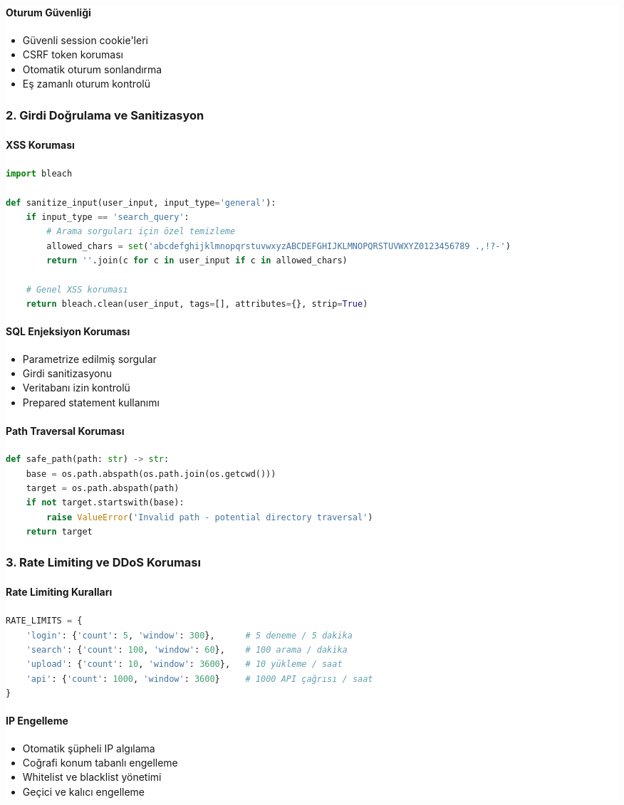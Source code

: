 #### Oturum Güvenliği
- Güvenli session cookie'leri
- CSRF token koruması
- Otomatik oturum sonlandırma
- Eş zamanlı oturum kontrolü

### 2. Girdi Doğrulama ve Sanitizasyon

#### XSS Koruması
```python
import bleach

def sanitize_input(user_input, input_type='general'):
    if input_type == 'search_query':
        # Arama sorguları için özel temizleme
        allowed_chars = set('abcdefghijklmnopqrstuvwxyzABCDEFGHIJKLMNOPQRSTUVWXYZ0123456789 .,!?-')
        return ''.join(c for c in user_input if c in allowed_chars)
    
    # Genel XSS koruması
    return bleach.clean(user_input, tags=[], attributes={}, strip=True)
```

#### SQL Enjeksiyon Koruması
- Parametrize edilmiş sorgular
- Girdi sanitizasyonu
- Veritabanı izin kontrolü
- Prepared statement kullanımı

#### Path Traversal Koruması
```python
def safe_path(path: str) -> str:
    base = os.path.abspath(os.path.join(os.getcwd()))
    target = os.path.abspath(path)
    if not target.startswith(base):
        raise ValueError('Invalid path - potential directory traversal')
    return target
```

### 3. Rate Limiting ve DDoS Koruması

#### Rate Limiting Kuralları
```python
RATE_LIMITS = {
    'login': {'count': 5, 'window': 300},      # 5 deneme / 5 dakika
    'search': {'count': 100, 'window': 60},    # 100 arama / dakika
    'upload': {'count': 10, 'window': 3600},   # 10 yükleme / saat
    'api': {'count': 1000, 'window': 3600}     # 1000 API çağrısı / saat
}
```

#### IP Engelleme
- Otomatik şüpheli IP algılama
- Coğrafi konum tabanlı engelleme
- Whitelist ve blacklist yönetimi
- Geçici ve kalıcı engelleme
